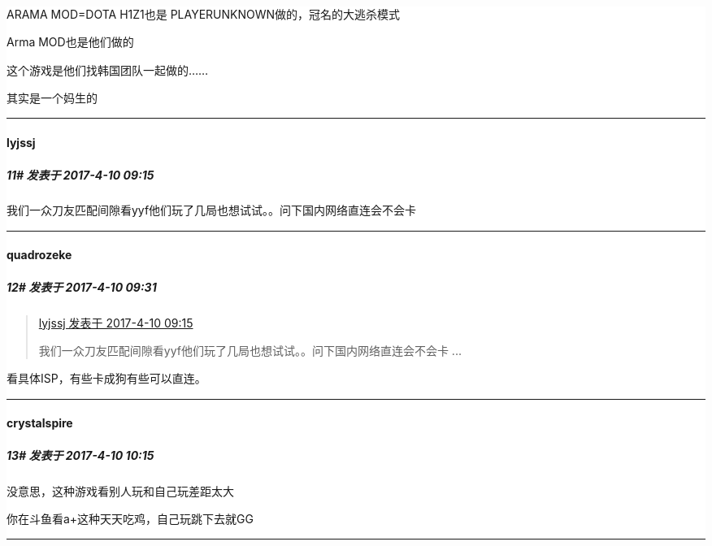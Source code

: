ARAMA MOD=DOTA</blockquote>
H1Z1也是 PLAYERUNKNOWN做的，冠名的大逃杀模式

Arma MOD也是他们做的

这个游戏是他们找韩国团队一起做的……

其实是一个妈生的







-----

####  lyjssj  
##### 11#       发表于 2017-4-10 09:15




我们一众刀友匹配间隙看yyf他们玩了几局也想试试。。问下国内网络直连会不会卡







-----

####  quadrozeke  
##### 12#       发表于 2017-4-10 09:31



<blockquote><a href="httphttps://bbs.saraba1st.com/2b/forum.php?mod=redirect&amp;goto=findpost&amp;pid=35626404&amp;ptid=1495480" target="_blank">lyjssj 发表于 2017-4-10 09:15</a>

我们一众刀友匹配间隙看yyf他们玩了几局也想试试。。问下国内网络直连会不会卡 ...</blockquote>
看具体ISP，有些卡成狗有些可以直连。







-----

####  crystalspire  
##### 13#       发表于 2017-4-10 10:15




没意思，这种游戏看别人玩和自己玩差距太大

你在斗鱼看a+这种天天吃鸡，自己玩跳下去就GG







-----
